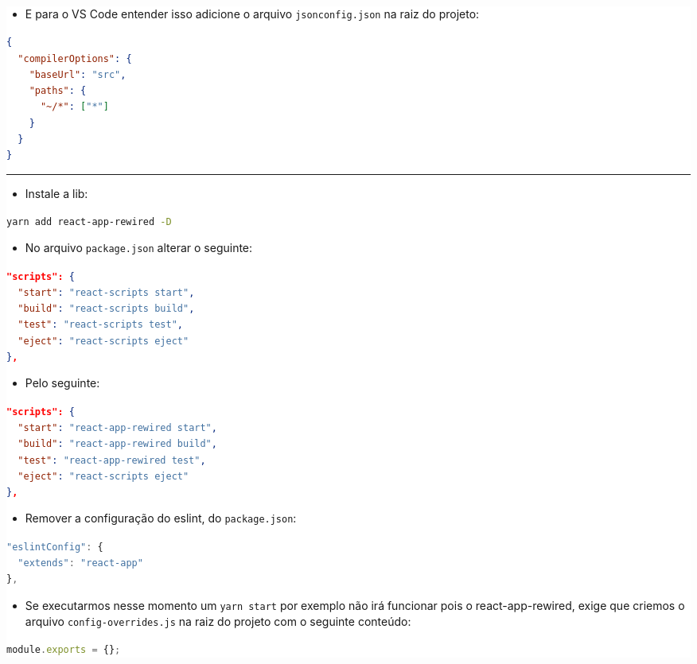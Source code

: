 - E para o VS Code entender isso adicione o arquivo `jsonconfig.json` na raiz do
projeto:

```json
{
  "compilerOptions": {
    "baseUrl": "src",
    "paths": {
      "~/*": ["*"]
    }
  }
}
```
---

- Instale a lib:

```bash
yarn add react-app-rewired -D
```

- No arquivo `package.json` alterar o seguinte:

```json
"scripts": {
  "start": "react-scripts start",
  "build": "react-scripts build",
  "test": "react-scripts test",
  "eject": "react-scripts eject"
},
```

- Pelo seguinte:

```json
"scripts": {
  "start": "react-app-rewired start",
  "build": "react-app-rewired build",
  "test": "react-app-rewired test",
  "eject": "react-scripts eject"
},
```

- Remover a configuração do eslint, do `package.json`:

```js
"eslintConfig": {
  "extends": "react-app"
},
```

- Se executarmos nesse momento um `yarn start` por exemplo não irá funcionar pois o
react-app-rewired, exige que criemos o arquivo `config-overrides.js` na raiz do projeto com o seguinte conteúdo:

```js
module.exports = {};
```
